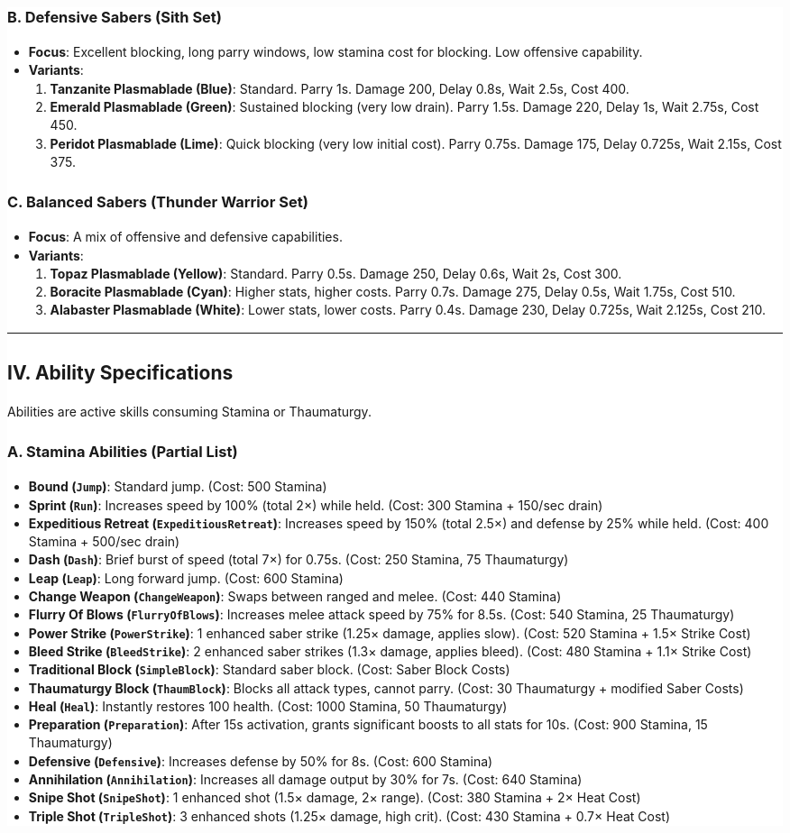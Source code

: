 ### **B. Defensive Sabers (Sith Set)**

- **Focus**: Excellent blocking, long parry windows, low stamina cost for blocking. Low offensive capability.
- **Variants**:
  1.  **Tanzanite Plasmablade (Blue)**: Standard. Parry 1s. Damage 200, Delay 0.8s, Wait 2.5s, Cost 400.
  2.  **Emerald Plasmablade (Green)**: Sustained blocking (very low drain). Parry 1.5s. Damage 220, Delay 1s, Wait 2.75s, Cost 450.
  3.  **Peridot Plasmablade (Lime)**: Quick blocking (very low initial cost). Parry 0.75s. Damage 175, Delay 0.725s, Wait 2.15s, Cost 375.

### **C. Balanced Sabers (Thunder Warrior Set)**

- **Focus**: A mix of offensive and defensive capabilities.
- **Variants**:
  1.  **Topaz Plasmablade (Yellow)**: Standard. Parry 0.5s. Damage 250, Delay 0.6s, Wait 2s, Cost 300.
  2.  **Boracite Plasmablade (Cyan)**: Higher stats, higher costs. Parry 0.7s. Damage 275, Delay 0.5s, Wait 1.75s, Cost 510.
  3.  **Alabaster Plasmablade (White)**: Lower stats, lower costs. Parry 0.4s. Damage 230, Delay 0.725s, Wait 2.125s, Cost 210.

---

## **IV. Ability Specifications**

Abilities are active skills consuming Stamina or Thaumaturgy.

### **A. Stamina Abilities (Partial List)**

- **Bound (`Jump`)**: Standard jump. (Cost: 500 Stamina)
- **Sprint (`Run`)**: Increases speed by 100% (total $2\times$) while held. (Cost: 300 Stamina + 150/sec drain)
- **Expeditious Retreat (`ExpeditiousRetreat`)**: Increases speed by 150% (total $2.5\times$) and defense by 25% while held. (Cost: 400 Stamina + 500/sec drain)
- **Dash (`Dash`)**: Brief burst of speed (total $7\times$) for 0.75s. (Cost: 250 Stamina, 75 Thaumaturgy)
- **Leap (`Leap`)**: Long forward jump. (Cost: 600 Stamina)
- **Change Weapon (`ChangeWeapon`)**: Swaps between ranged and melee. (Cost: 440 Stamina)
- **Flurry Of Blows (`FlurryOfBlows`)**: Increases melee attack speed by 75% for 8.5s. (Cost: 540 Stamina, 25 Thaumaturgy)
- **Power Strike (`PowerStrike`)**: 1 enhanced saber strike ($1.25\times$ damage, applies slow). (Cost: 520 Stamina + $1.5\times$ Strike Cost)
- **Bleed Strike (`BleedStrike`)**: 2 enhanced saber strikes ($1.3\times$ damage, applies bleed). (Cost: 480 Stamina + $1.1\times$ Strike Cost)
- **Traditional Block (`SimpleBlock`)**: Standard saber block. (Cost: Saber Block Costs)
- **Thaumaturgy Block (`ThaumBlock`)**: Blocks all attack types, cannot parry. (Cost: 30 Thaumaturgy + modified Saber Costs)
- **Heal (`Heal`)**: Instantly restores 100 health. (Cost: 1000 Stamina, 50 Thaumaturgy)
- **Preparation (`Preparation`)**: After 15s activation, grants significant boosts to all stats for 10s. (Cost: 900 Stamina, 15 Thaumaturgy)
- **Defensive (`Defensive`)**: Increases defense by 50% for 8s. (Cost: 600 Stamina)
- **Annihilation (`Annihilation`)**: Increases all damage output by 30% for 7s. (Cost: 640 Stamina)
- **Snipe Shot (`SnipeShot`)**: 1 enhanced shot ($1.5\times$ damage, $2\times$ range). (Cost: 380 Stamina + $2\times$ Heat Cost)
- **Triple Shot (`TripleShot`)**: 3 enhanced shots ($1.25\times$ damage, high crit). (Cost: 430 Stamina + $0.7\times$ Heat Cost)
